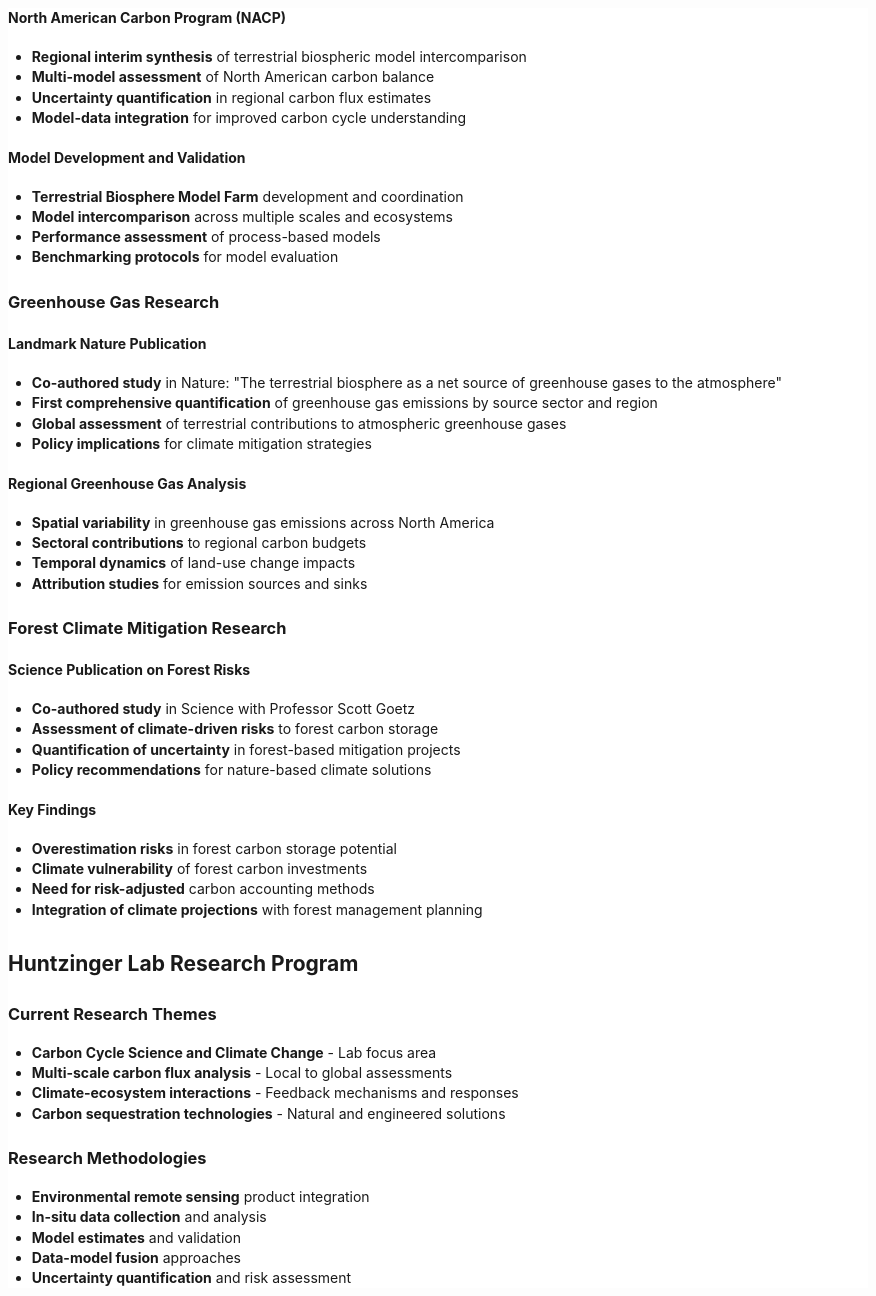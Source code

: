 #### North American Carbon Program (NACP)
- **Regional interim synthesis** of terrestrial biospheric model intercomparison
- **Multi-model assessment** of North American carbon balance
- **Uncertainty quantification** in regional carbon flux estimates
- **Model-data integration** for improved carbon cycle understanding

#### Model Development and Validation
- **Terrestrial Biosphere Model Farm** development and coordination
- **Model intercomparison** across multiple scales and ecosystems
- **Performance assessment** of process-based models
- **Benchmarking protocols** for model evaluation

### Greenhouse Gas Research

#### Landmark Nature Publication
- **Co-authored study** in Nature: "The terrestrial biosphere as a net source of greenhouse gases to the atmosphere"
- **First comprehensive quantification** of greenhouse gas emissions by source sector and region
- **Global assessment** of terrestrial contributions to atmospheric greenhouse gases
- **Policy implications** for climate mitigation strategies

#### Regional Greenhouse Gas Analysis
- **Spatial variability** in greenhouse gas emissions across North America
- **Sectoral contributions** to regional carbon budgets
- **Temporal dynamics** of land-use change impacts
- **Attribution studies** for emission sources and sinks

### Forest Climate Mitigation Research

#### Science Publication on Forest Risks
- **Co-authored study** in Science with Professor Scott Goetz
- **Assessment of climate-driven risks** to forest carbon storage
- **Quantification of uncertainty** in forest-based mitigation projects
- **Policy recommendations** for nature-based climate solutions

#### Key Findings
- **Overestimation risks** in forest carbon storage potential
- **Climate vulnerability** of forest carbon investments
- **Need for risk-adjusted** carbon accounting methods
- **Integration of climate projections** with forest management planning

## Huntzinger Lab Research Program

### Current Research Themes
- **Carbon Cycle Science and Climate Change** - Lab focus area
- **Multi-scale carbon flux analysis** - Local to global assessments
- **Climate-ecosystem interactions** - Feedback mechanisms and responses
- **Carbon sequestration technologies** - Natural and engineered solutions

### Research Methodologies
- **Environmental remote sensing** product integration
- **In-situ data collection** and analysis
- **Model estimates** and validation
- **Data-model fusion** approaches
- **Uncertainty quantification** and risk assessment
